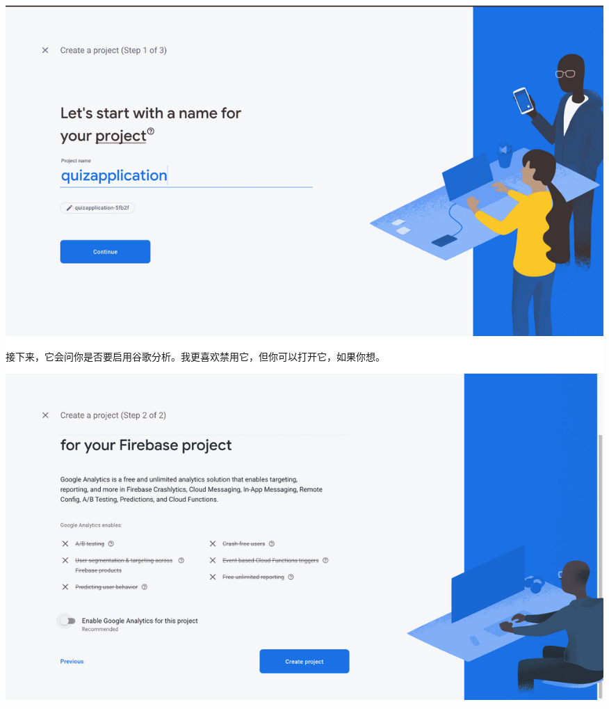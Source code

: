 ![Screenshot-2021-04-04-at-7.29.36-PM](img/27bafc596e3b593849c19205ed33c034.png)

接下来，它会问你是否要启用谷歌分析。我更喜欢禁用它，但你可以打开它，如果你想。

![Screenshot-2021-04-04-at-7.29.51-PM](img/fd9fa4e8639d23d954e2f767dd551f62.png)
